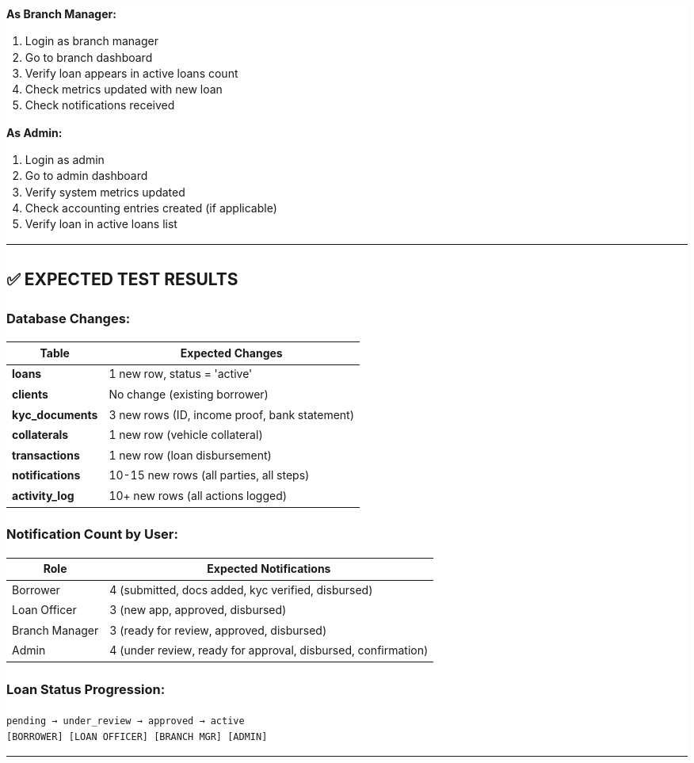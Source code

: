 **As Branch Manager:**
1. Login as branch manager
2. Go to branch dashboard
3. Verify loan appears in active loans count
4. Check metrics updated with new loan
5. Check notifications received

**As Admin:**
1. Login as admin
2. Go to admin dashboard
3. Verify system metrics updated
4. Check accounting entries created (if applicable)
5. Verify loan in active loans list

---

## ✅ EXPECTED TEST RESULTS

### Database Changes:
| Table | Expected Changes |
|-------|------------------|
| **loans** | 1 new row, status = 'active' |
| **clients** | No change (existing borrower) |
| **kyc_documents** | 3 new rows (ID, income proof, bank statement) |
| **collaterals** | 1 new row (vehicle collateral) |
| **transactions** | 1 new row (loan disbursement) |
| **notifications** | 10-15 new rows (all parties, all steps) |
| **activity_log** | 10+ new rows (all actions logged) |

### Notification Count by User:
| Role | Expected Notifications |
|------|----------------------|
| Borrower | 4 (submitted, docs added, kyc verified, disbursed) |
| Loan Officer | 3 (new app, approved, disbursed) |
| Branch Manager | 3 (ready for review, approved, disbursed) |
| Admin | 4 (under review, ready for approval, disbursed, confirmation) |

### Loan Status Progression:
```
pending → under_review → approved → active
[BORROWER] [LOAN OFFICER] [BRANCH MGR] [ADMIN]
```

---
